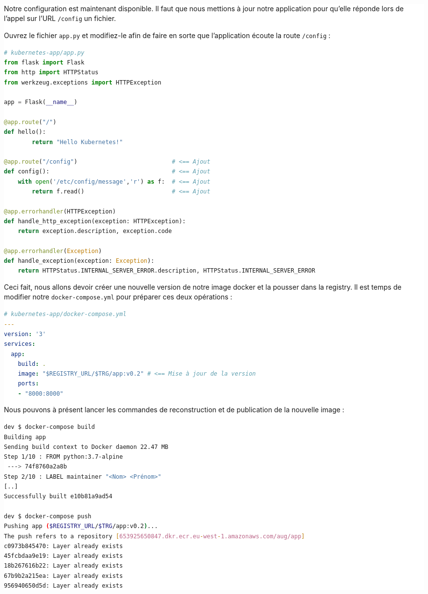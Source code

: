 Notre configuration est maintenant disponible. Il faut que nous mettions à jour notre application pour qu’elle réponde lors de l’appel sur l’URL `/config` un fichier.

Ouvrez le fichier `app.py` et modifiez-le afin de faire en sorte que l’application écoute la route `/config` :

```py
# kubernetes-app/app.py
from flask import Flask
from http import HTTPStatus
from werkzeug.exceptions import HTTPException

app = Flask(__name__)

@app.route("/")
def hello():
        return "Hello Kubernetes!"

@app.route("/config")                           # <== Ajout
def config():                                   # <== Ajout
    with open('/etc/config/message','r') as f:  # <== Ajout
        return f.read()                         # <== Ajout

@app.errorhandler(HTTPException)
def handle_http_exception(exception: HTTPException):
    return exception.description, exception.code

@app.errorhandler(Exception)
def handle_exception(exception: Exception):
    return HTTPStatus.INTERNAL_SERVER_ERROR.description, HTTPStatus.INTERNAL_SERVER_ERROR
```

Ceci fait, nous allons devoir créer une nouvelle version de notre image docker et la pousser dans la registry. Il est temps de modifier notre `docker-compose.yml` pour préparer ces deux opérations :

```yaml
# kubernetes-app/docker-compose.yml
---
version: '3'
services:
  app:
    build: .
    image: "$REGISTRY_URL/$TRG/app:v0.2" # <== Mise à jour de la version
    ports:
    - "8000:8000"
```

Nous pouvons à présent lancer les commandes de reconstruction et de publication de la nouvelle image :
```sh
dev $ docker-compose build
Building app
Sending build context to Docker daemon 22.47 MB
Step 1/10 : FROM python:3.7-alpine
 ---> 74f8760a2a8b
Step 2/10 : LABEL maintainer "<Nom> <Prénom>"
[..]
Successfully built e10b81a9ad54

dev $ docker-compose push
Pushing app ($REGISTRY_URL/$TRG/app:v0.2)...
The push refers to a repository [653925650847.dkr.ecr.eu-west-1.amazonaws.com/aug/app]
c0973b845470: Layer already exists
45fcbdaa9e19: Layer already exists
18b267616b22: Layer already exists
67b9b2a215ea: Layer already exists
956940650d5d: Layer already exists
```